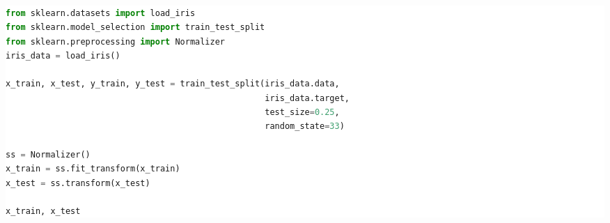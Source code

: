 ```python
from sklearn.datasets import load_iris
from sklearn.model_selection import train_test_split
from sklearn.preprocessing import Normalizer
iris_data = load_iris()

x_train, x_test, y_train, y_test = train_test_split(iris_data.data,
                                                    iris_data.target,
                                                    test_size=0.25,
                                                    random_state=33)

ss = Normalizer()
x_train = ss.fit_transform(x_train)
x_test = ss.transform(x_test)

x_train, x_test
```


